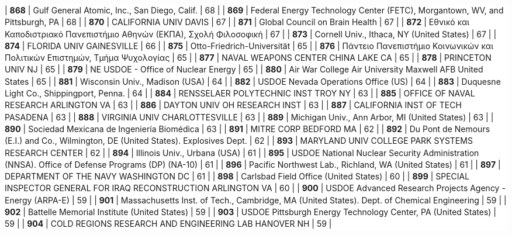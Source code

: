 | **868** | Gulf General Atomic, Inc., San Diego, Calif.                                                         | 68                   |
| **869** | Federal Energy Technology Center (FETC), Morgantown, WV, and Pittsburgh, PA                          | 68                   |
| **870** | CALIFORNIA UNIV DAVIS                                                                                | 67                   |
| **871** | Global Council on Brain Health                                                                       | 67                   |
| **872** | Εθνικό και Καποδιστριακό Πανεπιστήμιο Αθηνών (ΕΚΠΑ), Σχολή Φιλοσοφική                                | 67                   |
| **873** | Cornell Univ., Ithaca, NY (United States)                                                            | 67                   |
| **874** | FLORIDA UNIV GAINESVILLE                                                                             | 66                   |
| **875** | Otto-Friedrich-Universität                                                                           | 65                   |
| **876** | Πάντειο Πανεπιστήμιο Κοινωνικών και Πολιτικών Επιστημών, Τμήμα Ψυχολογίας                            | 65                   |
| **877** | NAVAL WEAPONS CENTER CHINA LAKE CA                                                                   | 65                   |
| **878** | PRINCETON UNIV NJ                                                                                    | 65                   |
| **879** | NE USDOE - Office of Nuclear Energy                                                                  | 65                   |
| **880** | Air War College Air University Maxwell AFB United States                                             | 65                   |
| **881** | Wisconsin Univ., Madison (USA)                                                                       | 64                   |
| **882** | USDOE Nevada Operations Office (US)                                                                  | 64                   |
| **883** | Duquesne Light Co., Shippingport, Penna.                                                             | 64                   |
| **884** | RENSSELAER POLYTECHNIC INST TROY NY                                                                  | 63                   |
| **885** | OFFICE OF NAVAL RESEARCH  ARLINGTON VA                                                               | 63                   |
| **886** | DAYTON UNIV OH RESEARCH INST                                                                         | 63                   |
| **887** | CALIFORNIA INST OF TECH PASADENA                                                                     | 63                   |
| **888** | VIRGINIA UNIV CHARLOTTESVILLE                                                                        | 63                   |
| **889** | Michigan Univ., Ann Arbor, MI (United States)                                                        | 63                   |
| **890** | Sociedad Mexicana de Ingeniería Biomédica                                                            | 63                   |
| **891** | MITRE CORP  BEDFORD MA                                                                               | 62                   |
| **892** | Du Pont de Nemours (E.I.) and Co., Wilmington, DE (United States). Explosives Dept.                  | 62                   |
| **893** | MARYLAND UNIV COLLEGE PARK SYSTEMS RESEARCH CENTER                                                   | 62                   |
| **894** | Illinois Univ., Urbana (USA)                                                                         | 61                   |
| **895** | USDOE National Nuclear Security Administration (NNSA). Office of Defense Programs (DP) (NA-10)       | 61                   |
| **896** | Pacific Northwest Lab., Richland, WA (United States)                                                 | 61                   |
| **897** | DEPARTMENT OF THE NAVY  WASHINGTON DC                                                                | 61                   |
| **898** | Carlsbad Field Office (United States)                                                                | 60                   |
| **899** | SPECIAL INSPECTOR GENERAL FOR IRAQ RECONSTRUCTION ARLINGTON VA                                       | 60                   |
| **900** | USDOE Advanced Research Projects Agency - Energy (ARPA-E)                                            | 59                   |
| **901** | Massachusetts Inst. of Tech., Cambridge, MA (United States). Dept. of Chemical Engineering           | 59                   |
| **902** | Battelle Memorial Institute (United States)                                                          | 59                   |
| **903** | USDOE Pittsburgh Energy Technology Center, PA (United States)                                        | 59                   |
| **904** | COLD REGIONS RESEARCH AND ENGINEERING LAB  HANOVER NH                                                | 59                   |